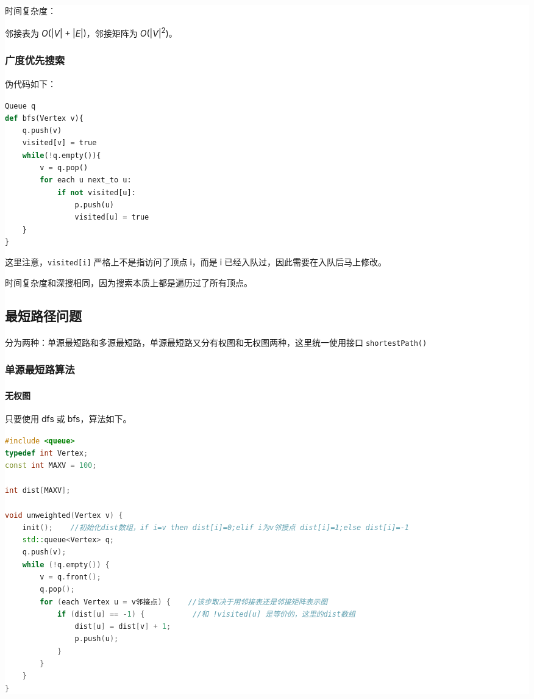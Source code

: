 时间复杂度：

邻接表为 $O(|V|+|E|)$，邻接矩阵为 $O(|V|^2)$。

### 广度优先搜索

伪代码如下：

```python
Queue q
def bfs(Vertex v){
	q.push(v)
    visited[v] = true
	while(!q.empty()){
        v = q.pop()
        for each u next_to u:
        	if not visited[u]:
        		p.push(u)
        		visited[u] = true
    }
}
```

这里注意，`visited[i]` 严格上不是指访问了顶点 i，而是 i 已经入队过，因此需要在入队后马上修改。

时间复杂度和深搜相同，因为搜索本质上都是遍历过了所有顶点。

## 最短路径问题

分为两种：单源最短路和多源最短路，单源最短路又分有权图和无权图两种，这里统一使用接口 `shortestPath()`

### 单源最短路算法

#### 无权图

只要使用 dfs 或 bfs，算法如下。

```cpp
#include <queue>
typedef int Vertex;
const int MAXV = 100;

int dist[MAXV];

void unweighted(Vertex v) {
    init();    //初始化dist数组，if i=v then dist[i]=0;elif i为v邻接点 dist[i]=1;else dist[i]=-1
    std::queue<Vertex> q;
    q.push(v);
    while (!q.empty()) {
        v = q.front();
        q.pop();
        for (each Vertex u = v邻接点) {    //该步取决于用邻接表还是邻接矩阵表示图
            if (dist[u] == -1) {           //和 !visited[u] 是等价的，这里的dist数组
                dist[u] = dist[v] + 1;
                p.push(u);
            }
        }
    }
}
```
